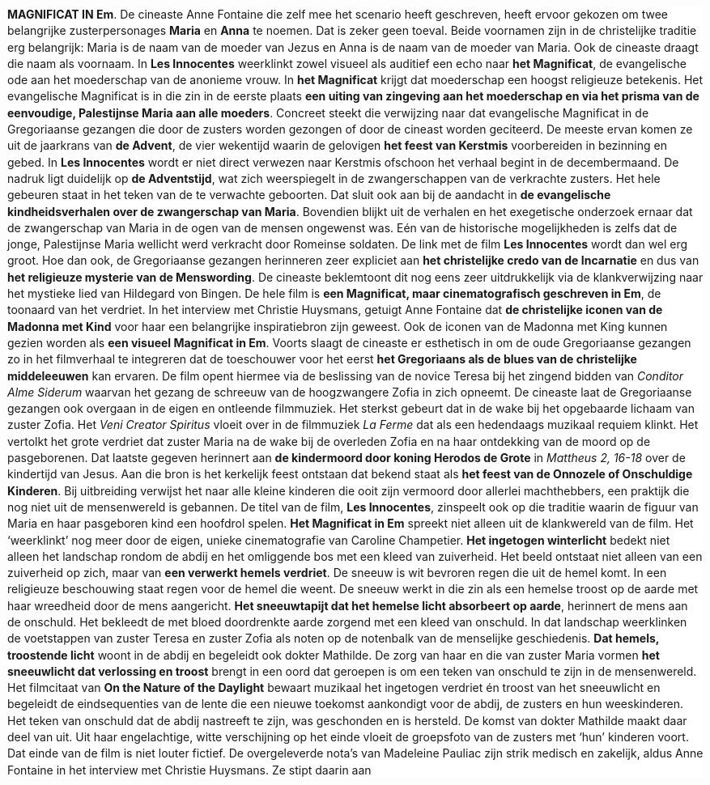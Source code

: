 <span class="menstis">**MAGNIFICAT IN Em**</span>.  <a name="CON"></a> De cineaste Anne Fontaine die zelf mee het scenario heeft geschreven, heeft ervoor gekozen om twee belangrijke zusterpersonages **Maria** en **Anna** te noemen. Dat is zeker geen toeval. Beide voornamen zijn in de christelijke traditie erg belangrijk: Maria is de naam van de moeder van Jezus en Anna is de naam van de moeder van Maria. Ook de cineaste draagt die naam als voornaam. In **Les Innocentes** weerklinkt zowel visueel als auditief een echo naar **het Magnificat**, de evangelische ode aan het moederschap van de anonieme vrouw. In **het Magnificat** krijgt dat moederschap een hoogst religieuze betekenis. Het evangelische Magnificat is in die zin in de eerste plaats **een uiting van zingeving aan het moederschap en via het prisma van de eenvoudige, Palestijnse Maria aan alle moeders**. Concreet steekt die verwijzing naar dat evangelische Magnificat in de Gregoriaanse gezangen die door de zusters worden gezongen of door de cineast worden geciteerd. De meeste ervan komen ze uit de jaarkrans van **de Advent**, de vier wekentijd waarin de gelovigen **het feest van Kerstmis** voorbereiden in bezinning en gebed. In **Les Innocentes** wordt er niet direct verwezen naar Kerstmis ofschoon het verhaal begint in de decembermaand. De nadruk ligt duidelijk op **de Adventstijd**, wat zich weerspiegelt in de zwangerschappen van de verkrachte zusters. Het hele gebeuren staat in het teken van de te verwachte geboorten. Dat sluit ook aan bij de aandacht in **de evangelische kindheidsverhalen over de zwangerschap van Maria**. Bovendien blijkt uit de verhalen en het exegetische onderzoek ernaar dat de zwangerschap van Maria in de ogen van de mensen ongewenst was. Eén van de historische mogelijkheden is zelfs dat de jonge, Palestijnse Maria wellicht werd verkracht door Romeinse soldaten. De link met de film **Les Innocentes** wordt dan wel erg groot. Hoe dan ook, de Gregoriaanse gezangen herinneren zeer expliciet aan **het christelijke credo van de Incarnatie** en dus van **het religieuze mysterie van de Menswording**. De cineaste beklemtoont dit nog eens zeer uitdrukkelijk via de klankverwijzing naar het mystieke lied van Hildegard von Bingen. De hele film is **een Magnificat, maar cinematografisch geschreven in Em**, de toonaard van het verdriet. In het interview met Christie Huysmans, getuigt Anne Fontaine dat **de christelijke iconen van de Madonna met Kind** voor haar een belangrijke inspiratiebron zijn geweest. Ook de iconen van de Madonna met King kunnen gezien worden als **een visueel Magnificat in Em**. Voorts slaagt de cineaste er esthetisch in om de oude Gregoriaanse gezangen zo in het filmverhaal te integreren dat de toeschouwer voor het eerst **het Gregoriaans als de blues van de christelijke middeleeuwen** kan ervaren. De film opent hiermee via de beslissing van de novice Teresa bij het zingend bidden van _Conditor Alme Siderum_ waarvan het gezang de schreeuw van de hoogzwangere Zofia in zich opneemt. De cineaste laat de Gregoriaanse gezangen ook overgaan in de eigen en ontleende filmmuziek. Het sterkst gebeurt dat in de wake bij het opgebaarde lichaam van zuster Zofia. Het _Veni Creator Spiritus_ vloeit over in de filmmuziek _La Ferme_ dat als een hedendaags muzikaal requiem klinkt. Het vertolkt het grote verdriet dat zuster Maria na de wake bij de overleden Zofia en na haar ontdekking van de moord op de pasgeborenen. Dat laatste gegeven herinnert aan **de kindermoord door koning Herodos de Grote** in _Mattheus 2, 16-18_ over de kindertijd van Jesus. Aan die bron is het kerkelijk feest ontstaan dat bekend staat als **het feest van de Onnozele of Onschuldige Kinderen**. Bij uitbreiding verwijst het naar alle kleine kinderen die ooit zijn vermoord door allerlei machthebbers, een praktijk die nog niet uit de mensenwereld is gebannen. De titel van de film, **Les Innocentes**, zinspeelt ook op die traditie waarin de figuur van Maria en haar pasgeboren kind een hoofdrol spelen. **Het Magnificat in Em** spreekt niet alleen uit de klankwereld van de film. Het ‘weerklinkt’ nog meer door de eigen, unieke cinematografie van Caroline Champetier. **Het ingetogen winterlicht** bedekt niet alleen het landschap rondom de abdij en het omliggende bos met een kleed van zuiverheid. Het beeld ontstaat niet alleen van een zuiverheid op zich, maar van **een verwerkt hemels verdriet**. De sneeuw is wit bevroren regen die uit de hemel komt. In een religieuze beschouwing staat regen voor de hemel die weent. De sneeuw werkt in die zin als een hemelse troost op de aarde met haar wreedheid door de mens aangericht. **Het sneeuwtapijt dat het hemelse licht absorbeert op aarde**, herinnert de mens aan de onschuld. Het bekleedt de met bloed doordrenkte aarde zorgend met een kleed van onschuld. In dat landschap weerklinken de voetstappen van zuster Teresa en zuster Zofia als noten op de notenbalk van de menselijke geschiedenis. **Dat hemels, troostende licht** woont in de abdij en begeleidt ook dokter Mathilde. De zorg van haar en die van zuster Maria vormen **het sneeuwlicht dat verlossing en troost** brengt in een oord dat geroepen is om een teken van onschuld te zijn in de mensenwereld. Het filmcitaat van **On the Nature of the Daylight** bewaart muzikaal het ingetogen verdriet én troost van het sneeuwlicht en begeleidt de eindsequenties van de lente die een nieuwe toekomst aankondigt voor de abdij, de zusters en hun weeskinderen. Het teken van onschuld dat de abdij nastreeft te zijn, was geschonden en is hersteld. De komst van dokter Mathilde maakt daar deel van uit. Uit haar engelachtige, witte verschijning op het einde vloeit de groepsfoto van de zusters met ‘hun’ kinderen voort. Dat einde van de film is niet louter fictief. De overgeleverde nota’s van Madeleine Pauliac zijn strik medisch en zakelijk, aldus Anne Fontaine in het interview met Christie Huysmans. Ze stipt daarin aan